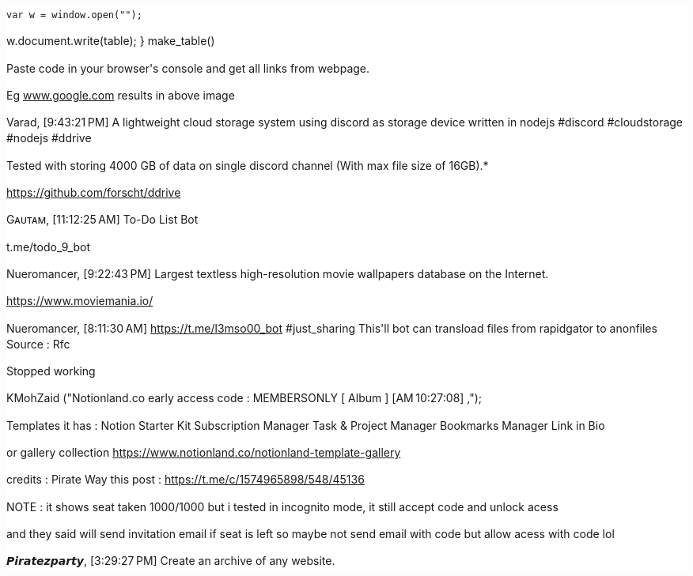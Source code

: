     var w = window.open("");
w.document.write(table); 
}
make_table()

Paste code in your browser's console and get all links from webpage.

Eg www.google.com results in above image

Varad, [9:43:21 PM]
A lightweight cloud storage system using discord as storage device written in nodejs
#discord #cloudstorage #nodejs #ddrive

Tested with storing 4000 GB of data on single discord channel (With max file size of 16GB).*

https://github.com/forscht/ddrive

Gᴀᴜᴛᴀᴍ, [11:12:25 AM]
To-Do List Bot

t.me/todo_9_bot

Nueromancer, [9:22:43 PM]
Largest textless high-resolution movie wallpapers database on the Internet.

https://www.moviemania.io/

Nueromancer, [8:11:30 AM]
https://t.me/l3mso00_bot
#just_sharing 
This'll bot can transload files from rapidgator to anonfiles
Source : Rfc

Stopped working

KMohZaid ("⁧;(", [10:27:08 AM]
[ Album ]
Notionland.co early access code : MEMBERSONLY

Templates it has :
Notion Starter Kit
Subscription Manager
Task & Project Manager
Bookmarks Manager
Link in Bio

or gallery collection https://www.notionland.co/notionland-template-gallery

credits : Pirate Way this post : https://t.me/c/1574965898/548/45136

NOTE : it shows seat taken 1000/1000
but i tested in incognito mode, it still accept code and unlock acess

and they said will send invitation email  if seat is left so maybe not send email with code but allow acess with code lol


𝙋𝙞𝙧𝙖𝙩𝙚𝙯𝙥𝙖𝙧𝙩𝙮, [3:29:27 PM]
Create an archive of any website. 
